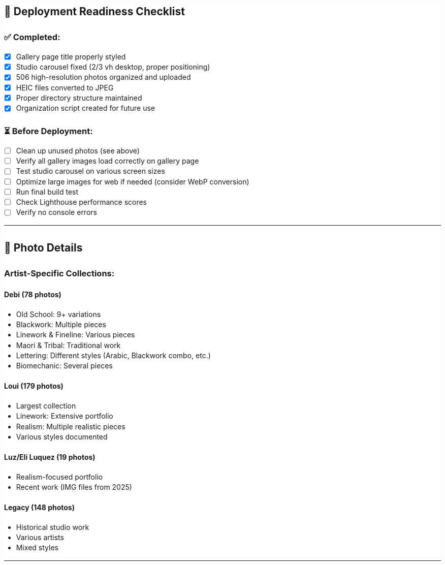 ## 🚀 Deployment Readiness Checklist

### ✅ Completed:
- [x] Gallery page title properly styled
- [x] Studio carousel fixed (2/3 vh desktop, proper positioning)
- [x] 506 high-resolution photos organized and uploaded
- [x] HEIC files converted to JPEG
- [x] Proper directory structure maintained
- [x] Organization script created for future use

### ⏳ Before Deployment:
- [ ] Clean up unused photos (see above)
- [ ] Verify all gallery images load correctly on gallery page
- [ ] Test studio carousel on various screen sizes
- [ ] Optimize large images for web if needed (consider WebP conversion)
- [ ] Run final build test
- [ ] Check Lighthouse performance scores
- [ ] Verify no console errors

---

## 📸 Photo Details

### Artist-Specific Collections:

#### Debi (78 photos)
- Old School: 9+ variations
- Blackwork: Multiple pieces
- Linework & Fineline: Various pieces
- Maori & Tribal: Traditional work
- Lettering: Different styles (Arabic, Blackwork combo, etc.)
- Biomechanic: Several pieces

#### Loui (179 photos) 
- Largest collection
- Linework: Extensive portfolio
- Realism: Multiple realistic pieces
- Various styles documented

#### Luz/Eli Luquez (19 photos)
- Realism-focused portfolio
- Recent work (IMG files from 2025)

#### Legacy (148 photos)
- Historical studio work
- Various artists
- Mixed styles

---
